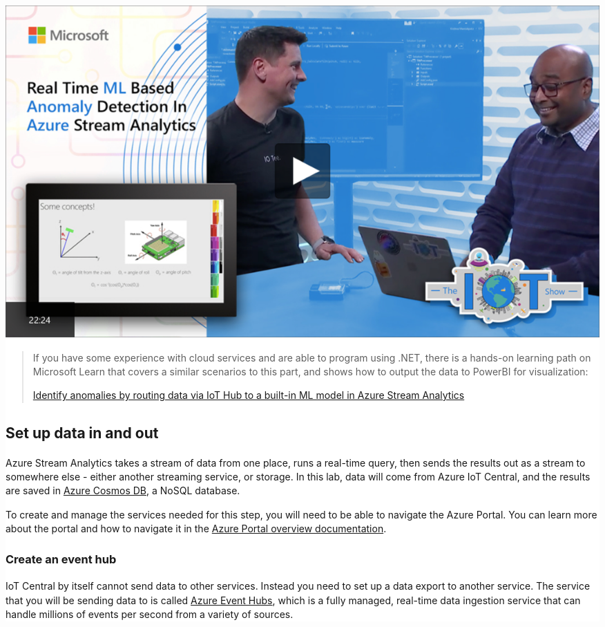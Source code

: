 [![IoT Show banner](../images/iot-show-stream-analytics-anomaly-detection.png)](https://channel9.msdn.com/Shows/Internet-of-Things-Show/Real-Time-ML-Based-Anomaly-Detection-In-Azure-Stream-Analytics?WT.mc_id=iotcurriculum-github-jabenn)

> If you have some experience with cloud services and are able to program using .NET, there is a hands-on learning path on Microsoft Learn that covers a similar scenarios to this part, and shows how to output the data to PowerBI for visualization:
>
> [Identify anomalies by routing data via IoT Hub to a built-in ML model in Azure Stream Analytics](https://docs.microsoft.com/learn/modules/data-anomaly-detection-using-azure-iot-hub/?WT.mc_id=iotcurriculum-github-jabenn)

## Set up data in and out

Azure Stream Analytics takes a stream of data from one place, runs a real-time query, then sends the results out as a stream to somewhere else - either another streaming service, or storage. In this lab, data will come from Azure IoT Central, and the results are saved in [Azure Cosmos DB](https://azure.microsoft.com/services/cosmos-db/?WT.mc_id=iotcurriculum-github-jabenn), a NoSQL database.

To create and manage the services needed for this step, you will need to be able to navigate the Azure Portal. You can learn more about the portal and how to navigate it in the [Azure Portal overview documentation](https://docs.microsoft.com/azure/azure-portal/azure-portal-overview?WT.mc_id=iotcurriculum-github-jabenn).

### Create an event hub

IoT Central by itself cannot send data to other services. Instead you need to set up a data export to another service. The service that you will be sending data to is called [Azure Event Hubs](https://azure.microsoft.com/services/event-hubs/?WT.mc_id=iotcurriculum-github-jabenn), which is a fully managed, real-time data ingestion service that can handle millions of events per second from a variety of sources.
